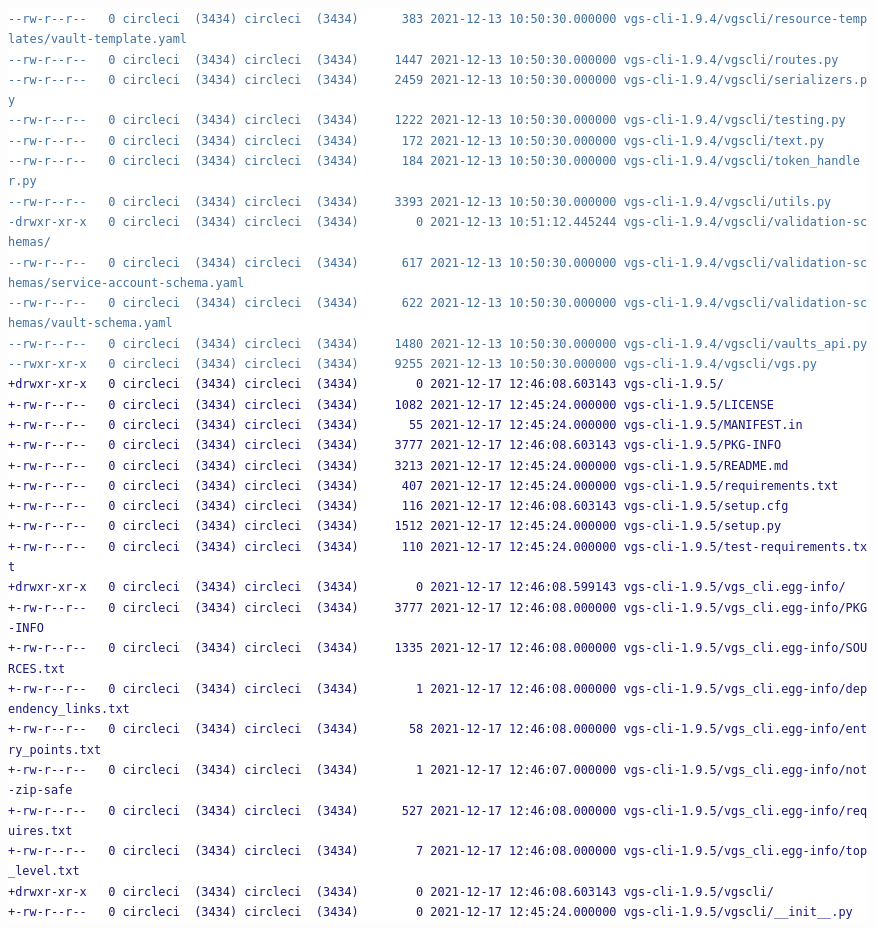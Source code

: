 ```diff
--rw-r--r--   0 circleci  (3434) circleci  (3434)      383 2021-12-13 10:50:30.000000 vgs-cli-1.9.4/vgscli/resource-templates/vault-template.yaml
--rw-r--r--   0 circleci  (3434) circleci  (3434)     1447 2021-12-13 10:50:30.000000 vgs-cli-1.9.4/vgscli/routes.py
--rw-r--r--   0 circleci  (3434) circleci  (3434)     2459 2021-12-13 10:50:30.000000 vgs-cli-1.9.4/vgscli/serializers.py
--rw-r--r--   0 circleci  (3434) circleci  (3434)     1222 2021-12-13 10:50:30.000000 vgs-cli-1.9.4/vgscli/testing.py
--rw-r--r--   0 circleci  (3434) circleci  (3434)      172 2021-12-13 10:50:30.000000 vgs-cli-1.9.4/vgscli/text.py
--rw-r--r--   0 circleci  (3434) circleci  (3434)      184 2021-12-13 10:50:30.000000 vgs-cli-1.9.4/vgscli/token_handler.py
--rw-r--r--   0 circleci  (3434) circleci  (3434)     3393 2021-12-13 10:50:30.000000 vgs-cli-1.9.4/vgscli/utils.py
-drwxr-xr-x   0 circleci  (3434) circleci  (3434)        0 2021-12-13 10:51:12.445244 vgs-cli-1.9.4/vgscli/validation-schemas/
--rw-r--r--   0 circleci  (3434) circleci  (3434)      617 2021-12-13 10:50:30.000000 vgs-cli-1.9.4/vgscli/validation-schemas/service-account-schema.yaml
--rw-r--r--   0 circleci  (3434) circleci  (3434)      622 2021-12-13 10:50:30.000000 vgs-cli-1.9.4/vgscli/validation-schemas/vault-schema.yaml
--rw-r--r--   0 circleci  (3434) circleci  (3434)     1480 2021-12-13 10:50:30.000000 vgs-cli-1.9.4/vgscli/vaults_api.py
--rwxr-xr-x   0 circleci  (3434) circleci  (3434)     9255 2021-12-13 10:50:30.000000 vgs-cli-1.9.4/vgscli/vgs.py
+drwxr-xr-x   0 circleci  (3434) circleci  (3434)        0 2021-12-17 12:46:08.603143 vgs-cli-1.9.5/
+-rw-r--r--   0 circleci  (3434) circleci  (3434)     1082 2021-12-17 12:45:24.000000 vgs-cli-1.9.5/LICENSE
+-rw-r--r--   0 circleci  (3434) circleci  (3434)       55 2021-12-17 12:45:24.000000 vgs-cli-1.9.5/MANIFEST.in
+-rw-r--r--   0 circleci  (3434) circleci  (3434)     3777 2021-12-17 12:46:08.603143 vgs-cli-1.9.5/PKG-INFO
+-rw-r--r--   0 circleci  (3434) circleci  (3434)     3213 2021-12-17 12:45:24.000000 vgs-cli-1.9.5/README.md
+-rw-r--r--   0 circleci  (3434) circleci  (3434)      407 2021-12-17 12:45:24.000000 vgs-cli-1.9.5/requirements.txt
+-rw-r--r--   0 circleci  (3434) circleci  (3434)      116 2021-12-17 12:46:08.603143 vgs-cli-1.9.5/setup.cfg
+-rw-r--r--   0 circleci  (3434) circleci  (3434)     1512 2021-12-17 12:45:24.000000 vgs-cli-1.9.5/setup.py
+-rw-r--r--   0 circleci  (3434) circleci  (3434)      110 2021-12-17 12:45:24.000000 vgs-cli-1.9.5/test-requirements.txt
+drwxr-xr-x   0 circleci  (3434) circleci  (3434)        0 2021-12-17 12:46:08.599143 vgs-cli-1.9.5/vgs_cli.egg-info/
+-rw-r--r--   0 circleci  (3434) circleci  (3434)     3777 2021-12-17 12:46:08.000000 vgs-cli-1.9.5/vgs_cli.egg-info/PKG-INFO
+-rw-r--r--   0 circleci  (3434) circleci  (3434)     1335 2021-12-17 12:46:08.000000 vgs-cli-1.9.5/vgs_cli.egg-info/SOURCES.txt
+-rw-r--r--   0 circleci  (3434) circleci  (3434)        1 2021-12-17 12:46:08.000000 vgs-cli-1.9.5/vgs_cli.egg-info/dependency_links.txt
+-rw-r--r--   0 circleci  (3434) circleci  (3434)       58 2021-12-17 12:46:08.000000 vgs-cli-1.9.5/vgs_cli.egg-info/entry_points.txt
+-rw-r--r--   0 circleci  (3434) circleci  (3434)        1 2021-12-17 12:46:07.000000 vgs-cli-1.9.5/vgs_cli.egg-info/not-zip-safe
+-rw-r--r--   0 circleci  (3434) circleci  (3434)      527 2021-12-17 12:46:08.000000 vgs-cli-1.9.5/vgs_cli.egg-info/requires.txt
+-rw-r--r--   0 circleci  (3434) circleci  (3434)        7 2021-12-17 12:46:08.000000 vgs-cli-1.9.5/vgs_cli.egg-info/top_level.txt
+drwxr-xr-x   0 circleci  (3434) circleci  (3434)        0 2021-12-17 12:46:08.603143 vgs-cli-1.9.5/vgscli/
+-rw-r--r--   0 circleci  (3434) circleci  (3434)        0 2021-12-17 12:45:24.000000 vgs-cli-1.9.5/vgscli/__init__.py
```